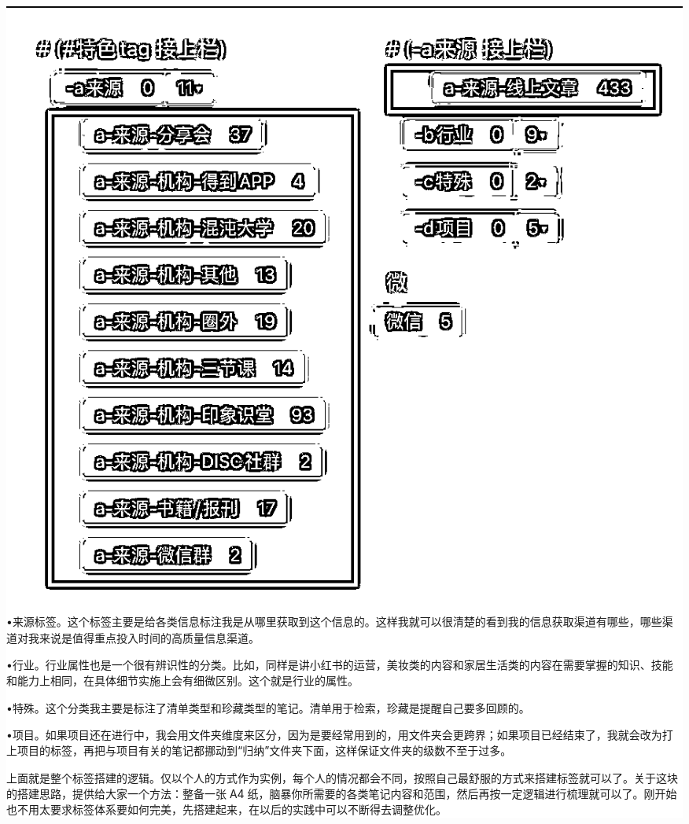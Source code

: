 ![](img/4598b0bf06770c0a70eada45cd3646bf.png)

•来源标签。这个标签主要是给各类信息标注我是从哪里获取到这个信息的。这样我就可以很清楚的看到我的信息获取渠道有哪些，哪些渠道对我来说是值得重点投入时间的高质量信息渠道。

•行业。行业属性也是一个很有辨识性的分类。比如，同样是讲小红书的运营，美妆类的内容和家居生活类的内容在需要掌握的知识、技能和能力上相同，在具体细节实施上会有细微区别。这个就是行业的属性。

•特殊。这个分类我主要是标注了清单类型和珍藏类型的笔记。清单用于检索，珍藏是提醒自己要多回顾的。

•项目。如果项目还在进行中，我会用文件夹维度来区分，因为是要经常用到的，用文件夹会更跨界；如果项目已经结束了，我就会改为打上项目的标签，再把与项目有关的笔记都挪动到“归纳”文件夹下面，这样保证文件夹的级数不至于过多。

上面就是整个标签搭建的逻辑。仅以个人的方式作为实例，每个人的情况都会不同，按照自己最舒服的方式来搭建标签就可以了。关于这块的搭建思路，提供给大家一个方法：整备一张 A4 纸，脑暴你所需要的各类笔记内容和范围，然后再按一定逻辑进行梳理就可以了。刚开始也不用太要求标签体系要如何完美，先搭建起来，在以后的实践中可以不断得去调整优化。
